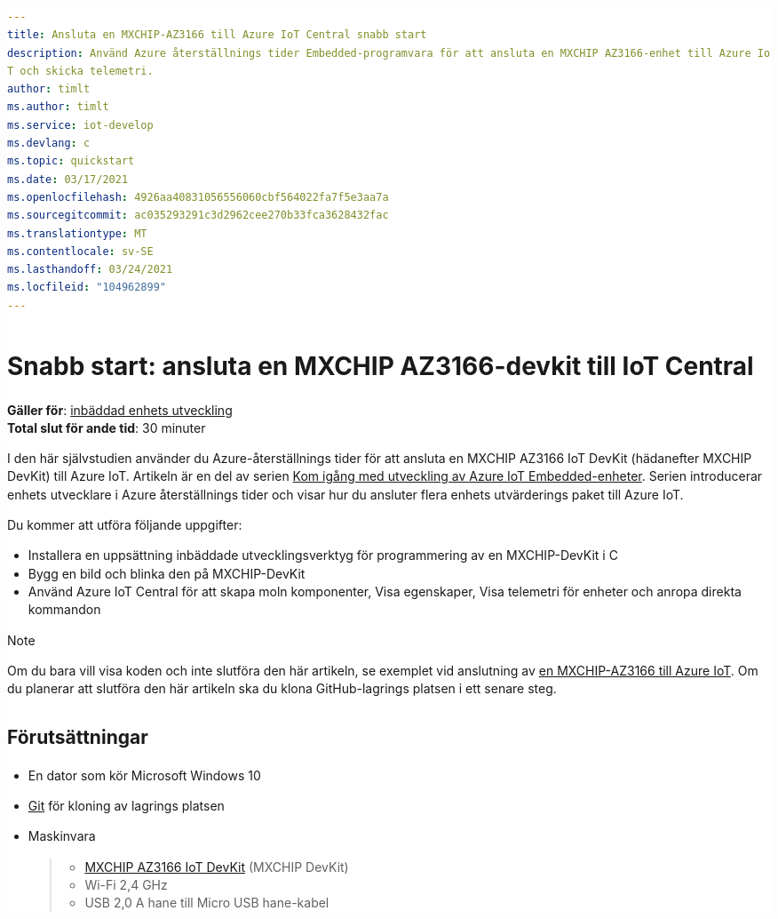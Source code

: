```yaml
---
title: Ansluta en MXCHIP-AZ3166 till Azure IoT Central snabb start
description: Använd Azure återställnings tider Embedded-programvara för att ansluta en MXCHIP AZ3166-enhet till Azure IoT och skicka telemetri.
author: timlt
ms.author: timlt
ms.service: iot-develop
ms.devlang: c
ms.topic: quickstart
ms.date: 03/17/2021
ms.openlocfilehash: 4926aa40831056556060cbf564022fa7f5e3aa7a
ms.sourcegitcommit: ac035293291c3d2962cee270b33fca3628432fac
ms.translationtype: MT
ms.contentlocale: sv-SE
ms.lasthandoff: 03/24/2021
ms.locfileid: "104962899"
---
```

# <a name="quickstart-connect-an-mxchip-az3166-devkit-to-iot-central"></a>Snabb start: ansluta en MXCHIP AZ3166-devkit till IoT Central

**Gäller för**: [inbäddad enhets utveckling](about-iot-develop.md#embedded-device-development)<br>
**Total slut för ande tid**: 30 minuter

I den här självstudien använder du Azure-återställnings tider för att ansluta en MXCHIP AZ3166 IoT DevKit (hädanefter MXCHIP DevKit) till Azure IoT. Artikeln är en del av serien [Kom igång med utveckling av Azure IoT Embedded-enheter](quickstart-device-development.md). Serien introducerar enhets utvecklare i Azure återställnings tider och visar hur du ansluter flera enhets utvärderings paket till Azure IoT.

Du kommer att utföra följande uppgifter:

* Installera en uppsättning inbäddade utvecklingsverktyg för programmering av en MXCHIP-DevKit i C
* Bygg en bild och blinka den på MXCHIP-DevKit
* Använd Azure IoT Central för att skapa moln komponenter, Visa egenskaper, Visa telemetri för enheter och anropa direkta kommandon

> [!NOTE]
> Om du bara vill visa koden och inte slutföra den här artikeln, se exemplet vid anslutning av [en MXCHIP-AZ3166 till Azure IoT](https://github.com/azure-rtos/getting-started/tree/master/MXChip/AZ3166). Om du planerar att slutföra den här artikeln ska du klona GitHub-lagrings platsen i ett senare steg.

## <a name="prerequisites"></a>Förutsättningar

* En dator som kör Microsoft Windows 10
* [Git](https://git-scm.com/downloads) för kloning av lagrings platsen
* Maskinvara

    > * [MXCHIP AZ3166 IoT DevKit](https://aka.ms/iot-devkit) (MXCHIP DevKit)
    > * Wi-Fi 2,4 GHz
    > * USB 2,0 A hane till Micro USB hane-kabel

